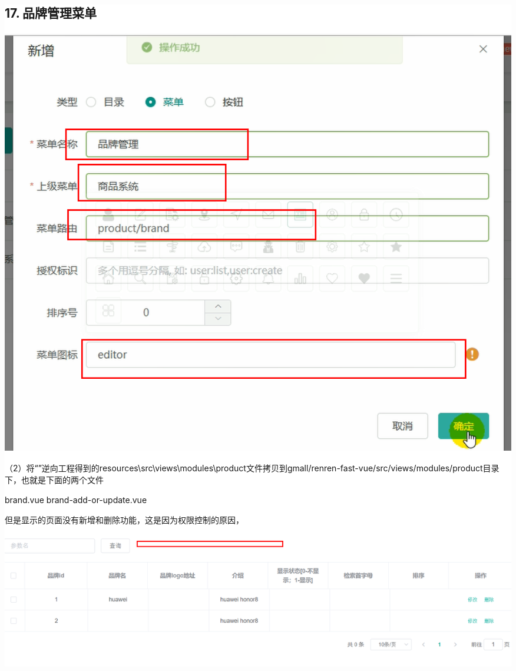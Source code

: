 

## 17. 品牌管理菜单

![image-20200428164054517](images/image-20200428164054517.png)



（2）将“”逆向工程得到的resources\src\views\modules\product文件拷贝到gmall/renren-fast-vue/src/views/modules/product目录下，也就是下面的两个文件

brand.vue  brand-add-or-update.vue

但是显示的页面没有新增和删除功能，这是因为权限控制的原因，

![image-20200428170325515](images/image-20200428170325515.png)
